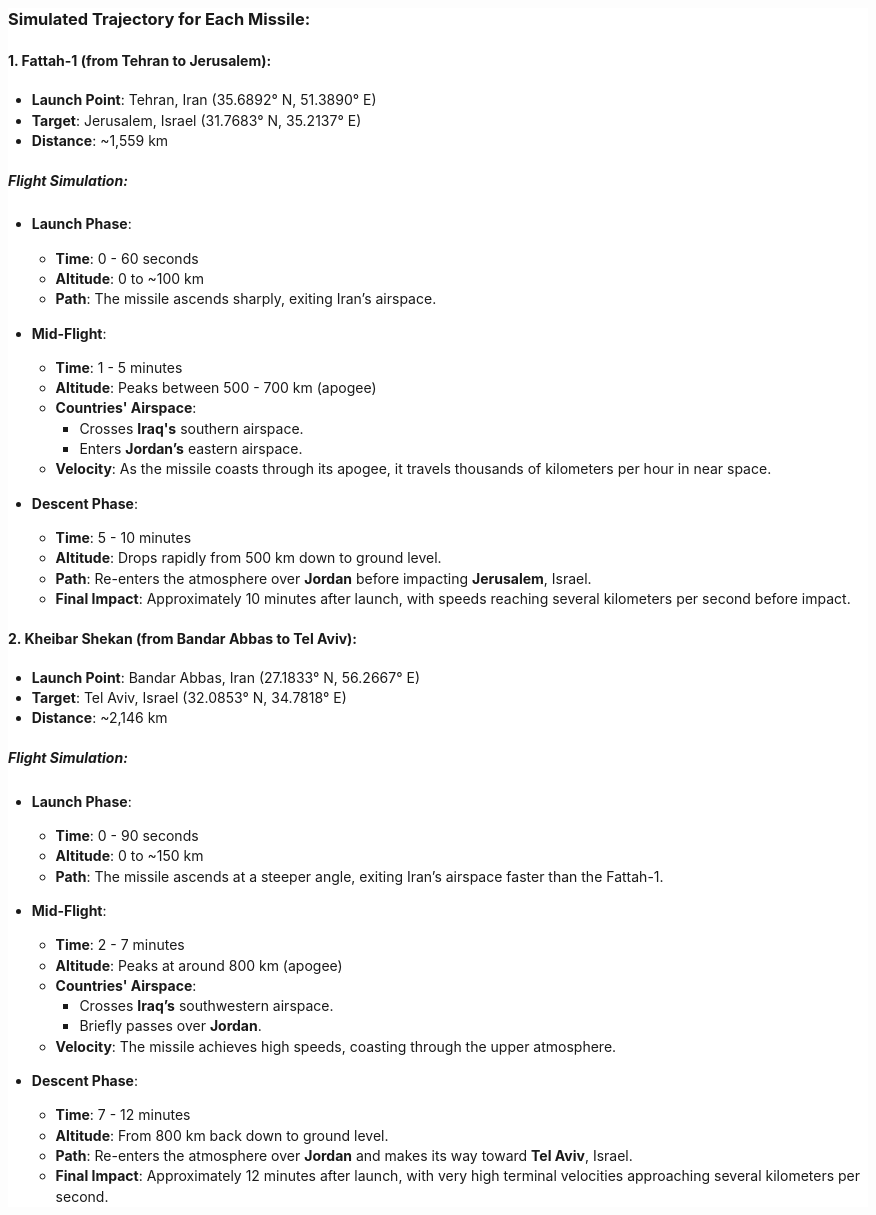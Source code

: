 ### Simulated Trajectory for Each Missile:

#### 1. **Fattah-1** (from Tehran to Jerusalem):
- **Launch Point**: Tehran, Iran (35.6892° N, 51.3890° E)
- **Target**: Jerusalem, Israel (31.7683° N, 35.2137° E)
- **Distance**: ~1,559 km

##### Flight Simulation:
- **Launch Phase**:
  - **Time**: 0 - 60 seconds
  - **Altitude**: 0 to ~100 km
  - **Path**: The missile ascends sharply, exiting Iran’s airspace.

- **Mid-Flight**:
  - **Time**: 1 - 5 minutes
  - **Altitude**: Peaks between 500 - 700 km (apogee)
  - **Countries' Airspace**:
    - Crosses **Iraq's** southern airspace.
    - Enters **Jordan’s** eastern airspace.
  - **Velocity**: As the missile coasts through its apogee, it travels thousands of kilometers per hour in near space.

- **Descent Phase**:
  - **Time**: 5 - 10 minutes
  - **Altitude**: Drops rapidly from 500 km down to ground level.
  - **Path**: Re-enters the atmosphere over **Jordan** before impacting **Jerusalem**, Israel.
  - **Final Impact**: Approximately 10 minutes after launch, with speeds reaching several kilometers per second before impact.

#### 2. **Kheibar Shekan** (from Bandar Abbas to Tel Aviv):
- **Launch Point**: Bandar Abbas, Iran (27.1833° N, 56.2667° E)
- **Target**: Tel Aviv, Israel (32.0853° N, 34.7818° E)
- **Distance**: ~2,146 km

##### Flight Simulation:
- **Launch Phase**:
  - **Time**: 0 - 90 seconds
  - **Altitude**: 0 to ~150 km
  - **Path**: The missile ascends at a steeper angle, exiting Iran’s airspace faster than the Fattah-1.

- **Mid-Flight**:
  - **Time**: 2 - 7 minutes
  - **Altitude**: Peaks at around 800 km (apogee)
  - **Countries' Airspace**:
    - Crosses **Iraq’s** southwestern airspace.
    - Briefly passes over **Jordan**.
  - **Velocity**: The missile achieves high speeds, coasting through the upper atmosphere.

- **Descent Phase**:
  - **Time**: 7 - 12 minutes
  - **Altitude**: From 800 km back down to ground level.
  - **Path**: Re-enters the atmosphere over **Jordan** and makes its way toward **Tel Aviv**, Israel.
  - **Final Impact**: Approximately 12 minutes after launch, with very high terminal velocities approaching several kilometers per second.
